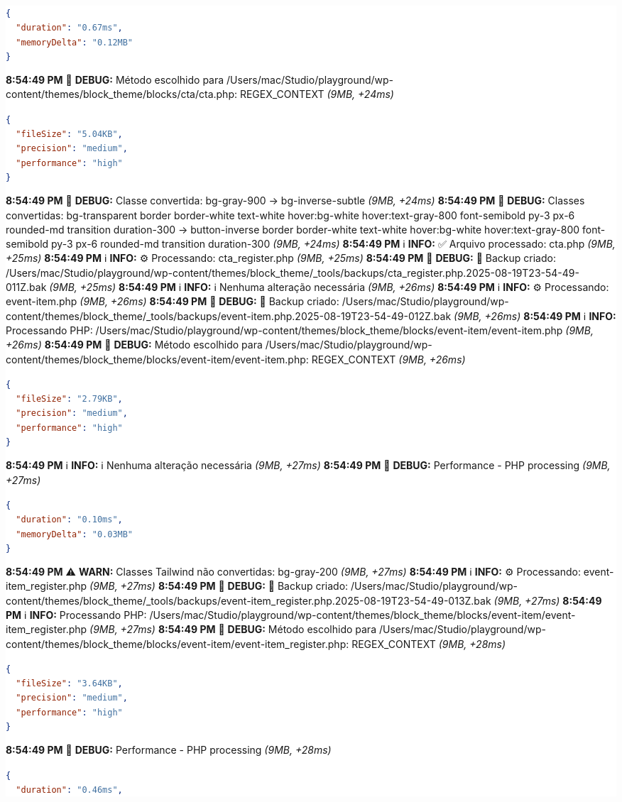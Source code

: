 ```json
{
  "duration": "0.67ms",
  "memoryDelta": "0.12MB"
}
```
**8:54:49 PM** 🐛 **DEBUG:** Método escolhido para /Users/mac/Studio/playground/wp-content/themes/block_theme/blocks/cta/cta.php: REGEX_CONTEXT *(9MB, +24ms)*
```json
{
  "fileSize": "5.04KB",
  "precision": "medium",
  "performance": "high"
}
```
**8:54:49 PM** 🐛 **DEBUG:** Classe convertida: bg-gray-900 → bg-inverse-subtle *(9MB, +24ms)*
**8:54:49 PM** 🐛 **DEBUG:** Classes convertidas: bg-transparent border border-white text-white hover:bg-white hover:text-gray-800 font-semibold py-3 px-6 rounded-md transition duration-300 → button-inverse border border-white text-white hover:bg-white hover:text-gray-800 font-semibold py-3 px-6 rounded-md transition duration-300 *(9MB, +24ms)*
**8:54:49 PM** ℹ️ **INFO:** ✅ Arquivo processado: cta.php *(9MB, +25ms)*
**8:54:49 PM** ℹ️ **INFO:** ⚙️ Processando: cta_register.php *(9MB, +25ms)*
**8:54:49 PM** 🐛 **DEBUG:** 💾 Backup criado: /Users/mac/Studio/playground/wp-content/themes/block_theme/_tools/backups/cta_register.php.2025-08-19T23-54-49-011Z.bak *(9MB, +25ms)*
**8:54:49 PM** ℹ️ **INFO:** ℹ️ Nenhuma alteração necessária *(9MB, +26ms)*
**8:54:49 PM** ℹ️ **INFO:** ⚙️ Processando: event-item.php *(9MB, +26ms)*
**8:54:49 PM** 🐛 **DEBUG:** 💾 Backup criado: /Users/mac/Studio/playground/wp-content/themes/block_theme/_tools/backups/event-item.php.2025-08-19T23-54-49-012Z.bak *(9MB, +26ms)*
**8:54:49 PM** ℹ️ **INFO:** Processando PHP: /Users/mac/Studio/playground/wp-content/themes/block_theme/blocks/event-item/event-item.php *(9MB, +26ms)*
**8:54:49 PM** 🐛 **DEBUG:** Método escolhido para /Users/mac/Studio/playground/wp-content/themes/block_theme/blocks/event-item/event-item.php: REGEX_CONTEXT *(9MB, +26ms)*
```json
{
  "fileSize": "2.79KB",
  "precision": "medium",
  "performance": "high"
}
```
**8:54:49 PM** ℹ️ **INFO:** ℹ️ Nenhuma alteração necessária *(9MB, +27ms)*
**8:54:49 PM** 🐛 **DEBUG:** Performance - PHP processing *(9MB, +27ms)*
```json
{
  "duration": "0.10ms",
  "memoryDelta": "0.03MB"
}
```
**8:54:49 PM** ⚠️ **WARN:** Classes Tailwind não convertidas: bg-gray-200 *(9MB, +27ms)*
**8:54:49 PM** ℹ️ **INFO:** ⚙️ Processando: event-item_register.php *(9MB, +27ms)*
**8:54:49 PM** 🐛 **DEBUG:** 💾 Backup criado: /Users/mac/Studio/playground/wp-content/themes/block_theme/_tools/backups/event-item_register.php.2025-08-19T23-54-49-013Z.bak *(9MB, +27ms)*
**8:54:49 PM** ℹ️ **INFO:** Processando PHP: /Users/mac/Studio/playground/wp-content/themes/block_theme/blocks/event-item/event-item_register.php *(9MB, +27ms)*
**8:54:49 PM** 🐛 **DEBUG:** Método escolhido para /Users/mac/Studio/playground/wp-content/themes/block_theme/blocks/event-item/event-item_register.php: REGEX_CONTEXT *(9MB, +28ms)*
```json
{
  "fileSize": "3.64KB",
  "precision": "medium",
  "performance": "high"
}
```
**8:54:49 PM** 🐛 **DEBUG:** Performance - PHP processing *(9MB, +28ms)*
```json
{
  "duration": "0.46ms",
```